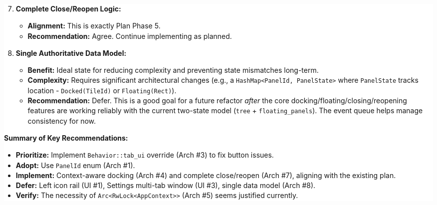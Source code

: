 7.  **Complete Close/Reopen Logic:**
    *   **Alignment:** This is exactly Plan Phase 5.
    *   **Recommendation:** Agree. Continue implementing as planned.

8.  **Single Authoritative Data Model:**
    *   **Benefit:** Ideal state for reducing complexity and preventing state mismatches long-term.
    *   **Complexity:** Requires significant architectural changes (e.g., a `HashMap<PanelId, PanelState>` where `PanelState` tracks location - `Docked(TileId)` or `Floating(Rect)`).
    *   **Recommendation:** Defer. This is a good goal for a future refactor *after* the core docking/floating/closing/reopening features are working reliably with the current two-state model (`tree` + `floating_panels`). The event queue helps manage consistency for now.

**Summary of Key Recommendations:**

*   **Prioritize:** Implement `Behavior::tab_ui` override (Arch #3) to fix button issues.
*   **Adopt:** Use `PanelId` enum (Arch #1).
*   **Implement:** Context-aware docking (Arch #4) and complete close/reopen (Arch #7), aligning with the existing plan.
*   **Defer:** Left icon rail (UI #1), Settings multi-tab window (UI #3), single data model (Arch #8).
*   **Verify:** The necessity of `Arc<RwLock<AppContext>>` (Arch #5) seems justified currently.